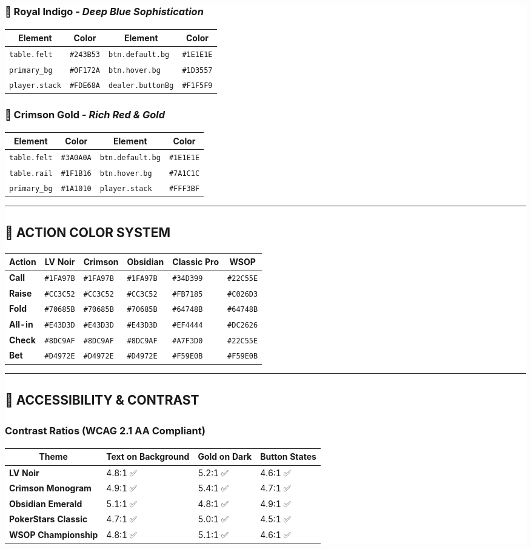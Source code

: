 ### **🔵 Royal Indigo** - *Deep Blue Sophistication*
| **Element** | **Color** | **Element** | **Color** |
|-------------|-----------|-------------|-----------|
| `table.felt` | `#243B53` | `btn.default.bg` | `#1E1E1E` |
| `primary_bg` | `#0F172A` | `btn.hover.bg` | `#1D3557` |
| `player.stack` | `#FDE68A` | `dealer.buttonBg` | `#F1F5F9` |

### **🔴 Crimson Gold** - *Rich Red & Gold*
| **Element** | **Color** | **Element** | **Color** |
|-------------|-----------|-------------|-----------|
| `table.felt` | `#3A0A0A` | `btn.default.bg` | `#1E1E1E` |
| `table.rail` | `#1F1B16` | `btn.hover.bg` | `#7A1C1C` |
| `primary_bg` | `#1A1010` | `player.stack` | `#FFF3BF` |

---

## 🎯 **ACTION COLOR SYSTEM**

| **Action** | **LV Noir** | **Crimson** | **Obsidian** | **Classic Pro** | **WSOP** |
|------------|-------------|-------------|--------------|-----------------|----------|
| **Call** | `#1FA97B` | `#1FA97B` | `#1FA97B` | `#34D399` | `#22C55E` |
| **Raise** | `#CC3C52` | `#CC3C52` | `#CC3C52` | `#FB7185` | `#C026D3` |
| **Fold** | `#70685B` | `#70685B` | `#70685B` | `#64748B` | `#64748B` |
| **All-in** | `#E43D3D` | `#E43D3D` | `#E43D3D` | `#EF4444` | `#DC2626` |
| **Check** | `#8DC9AF` | `#8DC9AF` | `#8DC9AF` | `#A7F3D0` | `#22C55E` |
| **Bet** | `#D4972E` | `#D4972E` | `#D4972E` | `#F59E0B` | `#F59E0B` |

---

## 🔧 **ACCESSIBILITY & CONTRAST**

### **Contrast Ratios** (WCAG 2.1 AA Compliant)
| **Theme** | **Text on Background** | **Gold on Dark** | **Button States** |
|-----------|------------------------|------------------|-------------------|
| **LV Noir** | 4.8:1 ✅ | 5.2:1 ✅ | 4.6:1 ✅ |
| **Crimson Monogram** | 4.9:1 ✅ | 5.4:1 ✅ | 4.7:1 ✅ |
| **Obsidian Emerald** | 5.1:1 ✅ | 4.8:1 ✅ | 4.9:1 ✅ |
| **PokerStars Classic** | 4.7:1 ✅ | 5.0:1 ✅ | 4.5:1 ✅ |
| **WSOP Championship** | 4.8:1 ✅ | 5.1:1 ✅ | 4.6:1 ✅ |
